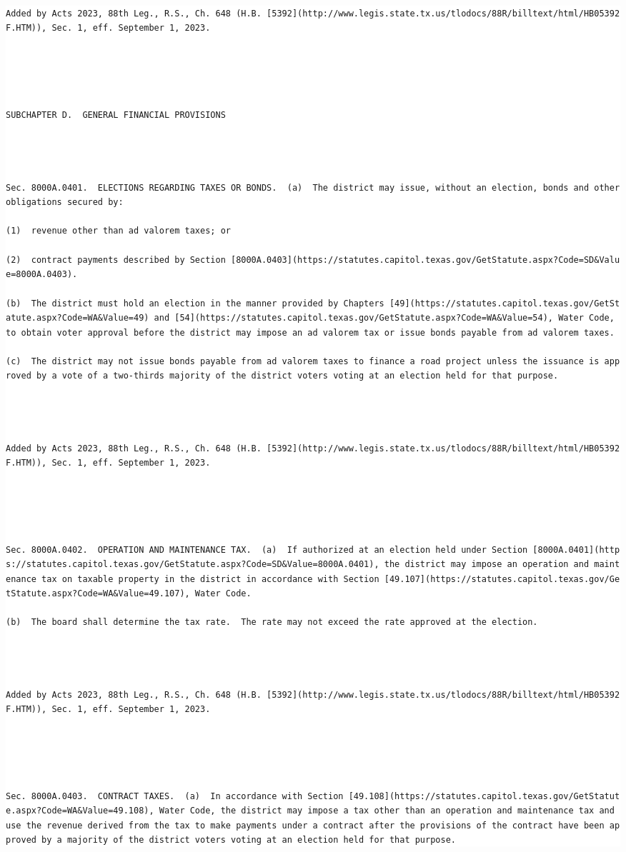    
    
    
    Added by Acts 2023, 88th Leg., R.S., Ch. 648 (H.B. [5392](http://www.legis.state.tx.us/tlodocs/88R/billtext/html/HB05392F.HTM)), Sec. 1, eff. September 1, 2023.
    
    
    
    
    
    SUBCHAPTER D.  GENERAL FINANCIAL PROVISIONS
    
      
    
    
    Sec. 8000A.0401.  ELECTIONS REGARDING TAXES OR BONDS.  (a)  The district may issue, without an election, bonds and other obligations secured by:
    
    (1)  revenue other than ad valorem taxes; or
    
    (2)  contract payments described by Section [8000A.0403](https://statutes.capitol.texas.gov/GetStatute.aspx?Code=SD&Value=8000A.0403).
    
    (b)  The district must hold an election in the manner provided by Chapters [49](https://statutes.capitol.texas.gov/GetStatute.aspx?Code=WA&Value=49) and [54](https://statutes.capitol.texas.gov/GetStatute.aspx?Code=WA&Value=54), Water Code, to obtain voter approval before the district may impose an ad valorem tax or issue bonds payable from ad valorem taxes.
    
    (c)  The district may not issue bonds payable from ad valorem taxes to finance a road project unless the issuance is approved by a vote of a two-thirds majority of the district voters voting at an election held for that purpose.
    
    
    
    
    Added by Acts 2023, 88th Leg., R.S., Ch. 648 (H.B. [5392](http://www.legis.state.tx.us/tlodocs/88R/billtext/html/HB05392F.HTM)), Sec. 1, eff. September 1, 2023.
    
    
    
    
    
    Sec. 8000A.0402.  OPERATION AND MAINTENANCE TAX.  (a)  If authorized at an election held under Section [8000A.0401](https://statutes.capitol.texas.gov/GetStatute.aspx?Code=SD&Value=8000A.0401), the district may impose an operation and maintenance tax on taxable property in the district in accordance with Section [49.107](https://statutes.capitol.texas.gov/GetStatute.aspx?Code=WA&Value=49.107), Water Code.
    
    (b)  The board shall determine the tax rate.  The rate may not exceed the rate approved at the election.
    
    
    
    
    Added by Acts 2023, 88th Leg., R.S., Ch. 648 (H.B. [5392](http://www.legis.state.tx.us/tlodocs/88R/billtext/html/HB05392F.HTM)), Sec. 1, eff. September 1, 2023.
    
    
    
    
    
    Sec. 8000A.0403.  CONTRACT TAXES.  (a)  In accordance with Section [49.108](https://statutes.capitol.texas.gov/GetStatute.aspx?Code=WA&Value=49.108), Water Code, the district may impose a tax other than an operation and maintenance tax and use the revenue derived from the tax to make payments under a contract after the provisions of the contract have been approved by a majority of the district voters voting at an election held for that purpose.
    